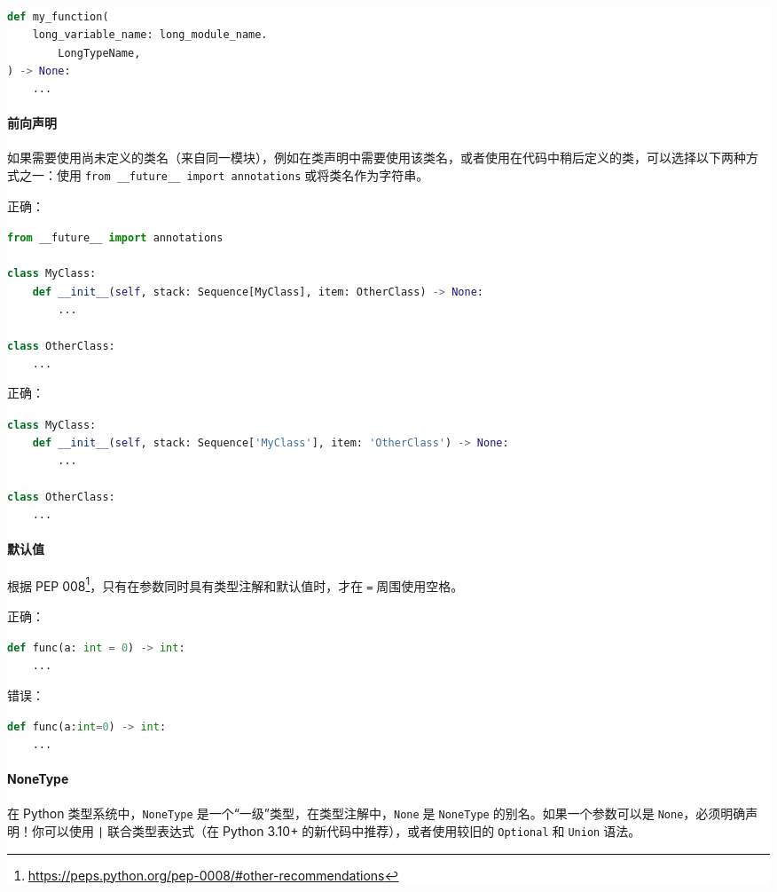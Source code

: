 ```python
def my_function(
    long_variable_name: long_module_name.
        LongTypeName,
) -> None:
    ...
```

#### 前向声明 

如果需要使用尚未定义的类名（来自同一模块），例如在类声明中需要使用该类名，或者使用在代码中稍后定义的类，可以选择以下两种方式之一：使用 `from __future__ import annotations` 或将类名作为字符串。

正确：

```python
from __future__ import annotations

class MyClass:
    def __init__(self, stack: Sequence[MyClass], item: OtherClass) -> None:
        ...

class OtherClass:
    ...
```

正确：

```python
class MyClass:
    def __init__(self, stack: Sequence['MyClass'], item: 'OtherClass') -> None:
        ...

class OtherClass:
    ...
```

#### 默认值 

根据 PEP 008[^pep008]，只有在参数同时具有类型注解和默认值时，才在 `=` 周围使用空格。

[^pep008]: <https://peps.python.org/pep-0008/#other-recommendations>

正确：

```python
def func(a: int = 0) -> int:
    ...
```

错误：

```python
def func(a:int=0) -> int:
    ...
```

#### NoneType 

在 Python 类型系统中，`NoneType` 是一个“一级”类型，在类型注解中，`None` 是 `NoneType` 的别名。如果一个参数可以是 `None`，必须明确声明！你可以使用 `|` 联合类型表达式（在 Python 3.10+ 的新代码中推荐），或者使用较旧的 `Optional` 和 `Union` 语法。


  [^type-hints]: <https://docs.python.org/3/library/typing.html>
  [^self]: <https://docs.python.org/3/library/typing.html#typing.Self>